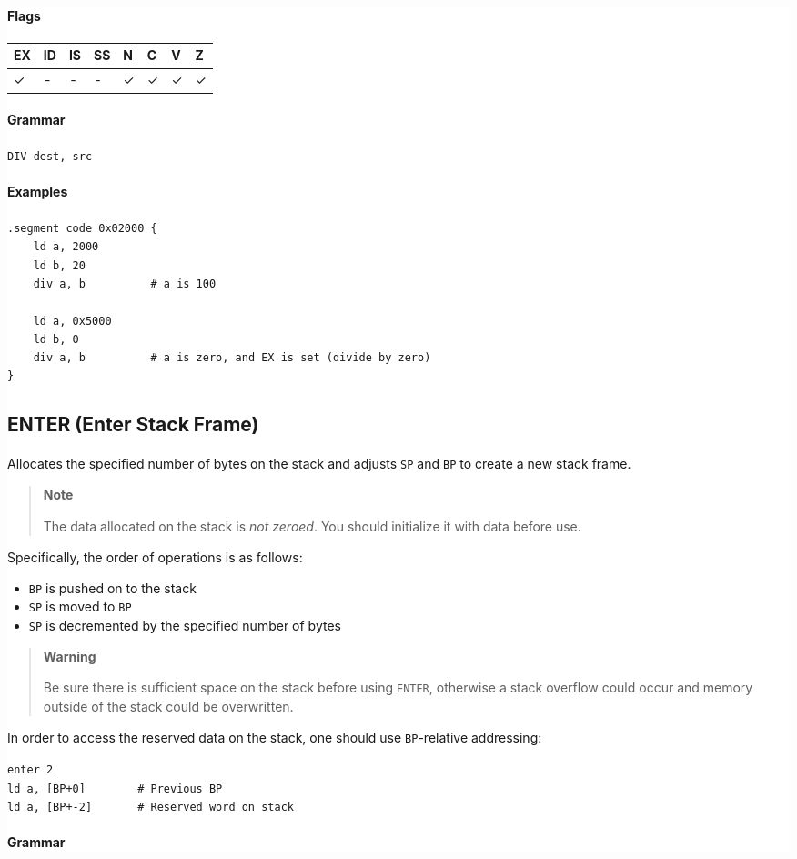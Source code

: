 #### Flags

| EX | ID | IS | SS | N | C | V | Z |
| :--- | :--- | :--- | :--- | :--- | :--- | :--- | :--- |
| ✓ | - | - | - | ✓ | ✓ | ✓ | ✓ |

#### Grammar

```text
DIV dest, src
```

#### Examples

```text
.segment code 0x02000 {
    ld a, 2000
    ld b, 20
    div a, b          # a is 100

    ld a, 0x5000
    ld b, 0
    div a, b          # a is zero, and EX is set (divide by zero)
}
```

## ENTER \(Enter Stack Frame\)

Allocates the specified number of bytes on the stack and adjusts `SP` and `BP` to create a new stack frame.

> **Note**
>
> The data allocated on the stack is _not zeroed_. You should initialize it with data before use.

Specifically, the order of operations is as follows:

* `BP` is pushed on to the stack
* `SP` is moved to `BP`
* `SP` is decremented by the specified number of bytes

> **Warning**
>
> Be sure there is sufficient space on the stack before using `ENTER`, otherwise a stack overflow could occur and memory outside of the stack could be overwritten.

In order to access the reserved data on the stack, one should use `BP`-relative addressing:

```text
enter 2
ld a, [BP+0]        # Previous BP
ld a, [BP+-2]       # Reserved word on stack
```

#### Grammar
